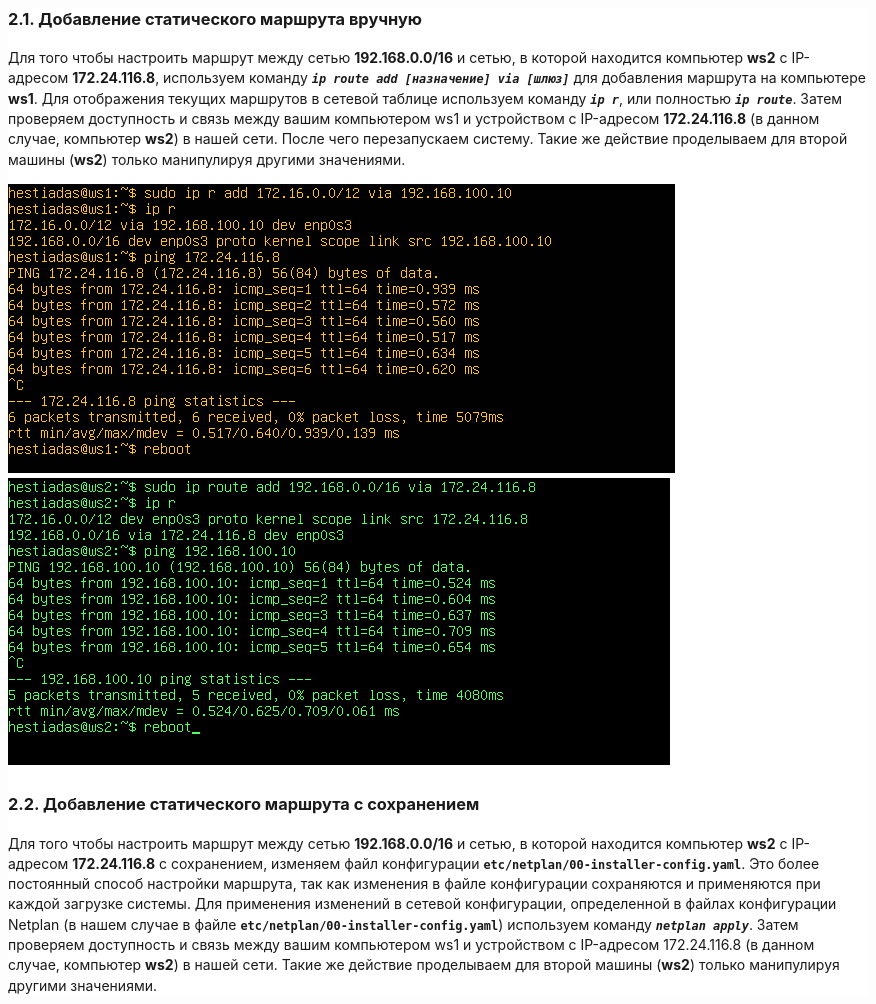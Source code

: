 ### 2.1. Добавление статического маршрута вручную
Для того чтобы настроить маршрут между сетью **192.168.0.0/16** и сетью, в которой находится компьютер **ws2** с IP-адресом **172.24.116.8**, используем команду ***`ip route add [назначение] via [шлюз]`*** для добавления маршрута на компьютере **ws1**. Для отображения текущих маршрутов в сетевой таблице используем команду ***`ip r`***, или полностью ***`ip route`***. Затем проверяем доступность и связь между вашим компьютером ws1 и устройством с IP-адресом **172.24.116.8** (в данном случае, компьютер **ws2**) в нашей сети. После чего перезапускаем систему.  Такие же действие проделываем для второй машины (**ws2**) только манипулируя другими значениями.

![part_2_2.1_ws_1](images/part_2_2.1_ws_1.png)  
![part_2_2.1_ws_1](images/part_2_2.1_ws_2.png)  

### 2.2. Добавление статического маршрута с сохранением
Для того чтобы настроить маршрут между сетью **192.168.0.0/16** и сетью, в которой находится компьютер **ws2** с IP-адресом **172.24.116.8** с сохранением, изменяем файл конфигурации **`etc/netplan/00-installer-config.yaml`**. Это более постоянный способ настройки маршрута, так как изменения в файле конфигурации сохраняются и применяются при каждой загрузке системы. Для применения изменений в сетевой конфигурации, определенной в файлах конфигурации Netplan (в нашем случае в файле **`etc/netplan/00-installer-config.yaml`**) используем команду ***`netplan apply`***. Затем проверяем доступность и связь между вашим компьютером ws1 и устройством с IP-адресом 172.24.116.8 (в данном случае, компьютер **ws2**) в нашей сети. Такие же действие проделываем для второй машины (**ws2**) только манипулируя другими значениями.
